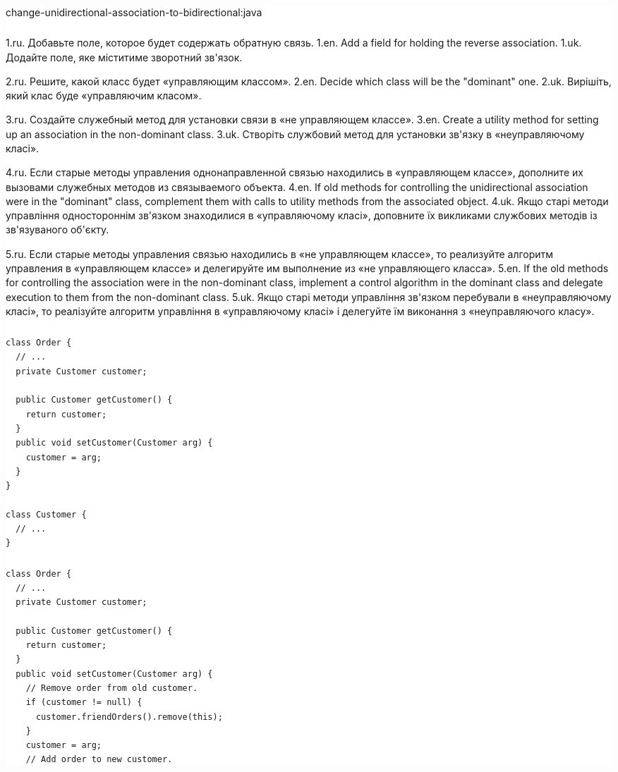 change-unidirectional-association-to-bidirectional:java

###

1.ru. Добавьте поле, которое будет содержать обратную связь.
1.en. Add a field for holding the reverse association.
1.uk. Додайте поле, яке міститиме зворотний зв'язок.

2.ru. Решите, какой класс будет «управляющим классом».
2.en. Decide which class will be the "dominant" one.
2.uk. Вирішіть, який клас буде «управляючим класом».

3.ru. Создайте служебный метод для установки связи в «не управляющем классе».
3.en. Create a utility method for setting up an association in the non-dominant class.
3.uk. Створіть службовий метод для установки зв'язку в «неуправляючому класі».

4.ru. Если старые методы управления однонаправленной связью находились в «управляющем классе», дополните их вызовами служебных методов из связываемого объекта.
4.en. If old methods for controlling the unidirectional association were in the "dominant" class, complement them with calls to utility methods from the associated object.
4.uk. Якщо старі методи управління одностороннім зв'язком знаходилися в «управляючому класі», доповните їх викликами службових методів із зв'язуваного об'єкту.

5.ru. Если старые методы управления связью находились в «не управляющем классе», то реализуйте алгоритм управления в «управляющем классе» и делегируйте им выполнение из «не управляющего класса».
5.en. If the old methods for controlling the association were in the non-dominant class, implement a control algorithm in the dominant class and delegate execution to them from the non-dominant class.
5.uk. Якщо старі методи управління зв'язком перебували в «неуправляючому класі», то реалізуйте алгоритм управління в «управляючому класі» і делегуйте їм виконання з «неуправляючого класу».



###

```
class Order {
  // ...
  private Customer customer;

  public Customer getCustomer() {
    return customer;
  }
  public void setCustomer(Customer arg) {
    customer = arg;
  }
}

class Customer {
  // ...
}
```

###

```
class Order {
  // ...
  private Customer customer;

  public Customer getCustomer() {
    return customer;
  }
  public void setCustomer(Customer arg) {
    // Remove order from old customer.
    if (customer != null) {
      customer.friendOrders().remove(this);
    }
    customer = arg;
    // Add order to new customer.
```
